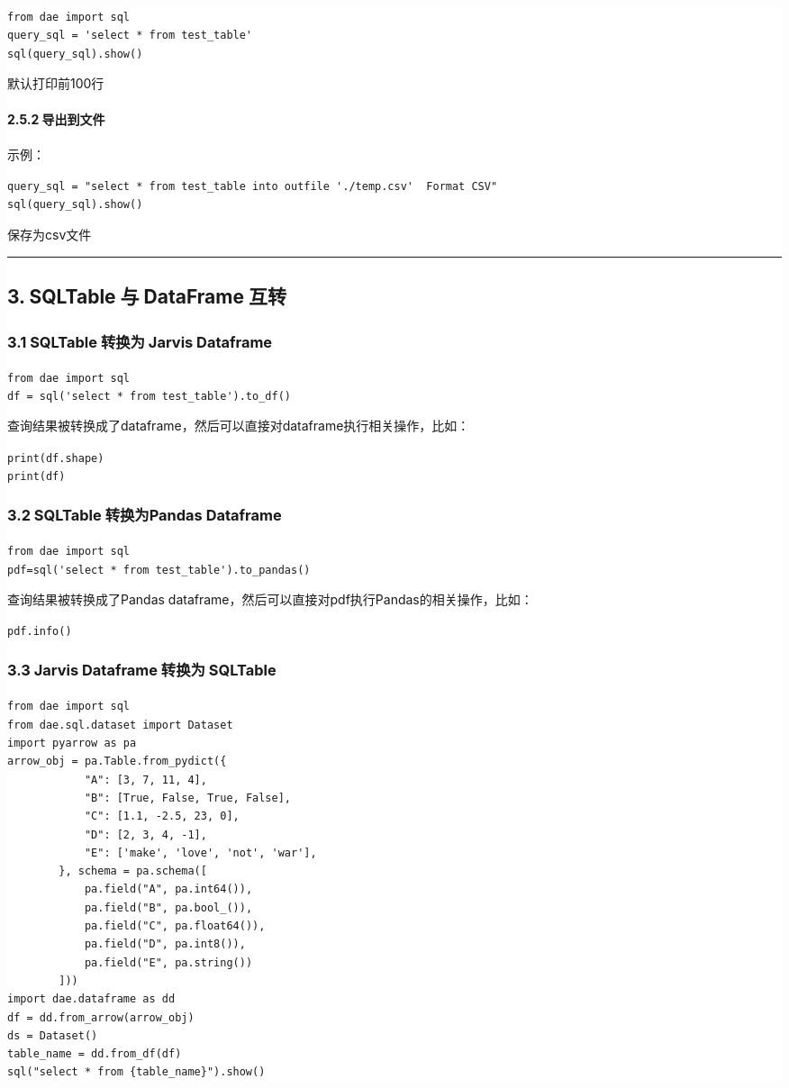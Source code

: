     from dae import sql
    query_sql = 'select * from test_table'
    sql(query_sql).show()

默认打印前100行

#### 2.5.2 导出到文件
示例：

    query_sql = "select * from test_table into outfile './temp.csv'  Format CSV"
    sql(query_sql).show()

保存为csv文件

----------
## 3. SQLTable 与 DataFrame 互转

### 3.1 SQLTable 转换为 Jarvis Dataframe

    from dae import sql 
    df = sql('select * from test_table').to_df()

查询结果被转换成了dataframe，然后可以直接对dataframe执行相关操作，比如：
	
    print(df.shape)
    print(df)

### 3.2 SQLTable 转换为Pandas Dataframe

	from dae import sql
	pdf=sql('select * from test_table').to_pandas()

查询结果被转换成了Pandas dataframe，然后可以直接对pdf执行Pandas的相关操作，比如：

    pdf.info()

### 3.3 Jarvis Dataframe 转换为 SQLTable

    from dae import sql
    from dae.sql.dataset import Dataset
    import pyarrow as pa
    arrow_obj = pa.Table.from_pydict({
                "A": [3, 7, 11, 4],
                "B": [True, False, True, False],
                "C": [1.1, -2.5, 23, 0],
                "D": [2, 3, 4, -1],
                "E": ['make', 'love', 'not', 'war'],
            }, schema = pa.schema([
                pa.field("A", pa.int64()),
                pa.field("B", pa.bool_()),
                pa.field("C", pa.float64()),
                pa.field("D", pa.int8()),
                pa.field("E", pa.string())
            ]))
    import dae.dataframe as dd
    df = dd.from_arrow(arrow_obj)
    ds = Dataset()
    table_name = dd.from_df(df)
    sql("select * from {table_name}").show()
